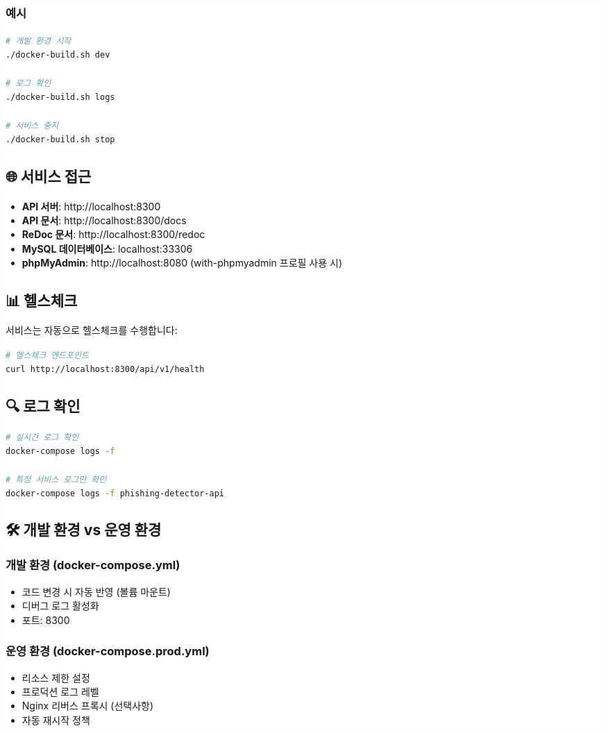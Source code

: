 ### 예시

```bash
# 개발 환경 시작
./docker-build.sh dev

# 로그 확인
./docker-build.sh logs

# 서비스 중지
./docker-build.sh stop
```

## 🌐 서비스 접근

- **API 서버**: http://localhost:8300
- **API 문서**: http://localhost:8300/docs
- **ReDoc 문서**: http://localhost:8300/redoc
- **MySQL 데이터베이스**: localhost:33306
- **phpMyAdmin**: http://localhost:8080 (with-phpmyadmin 프로필 사용 시)

## 📊 헬스체크

서비스는 자동으로 헬스체크를 수행합니다:

```bash
# 헬스체크 엔드포인트
curl http://localhost:8300/api/v1/health
```

## 🔍 로그 확인

```bash
# 실시간 로그 확인
docker-compose logs -f

# 특정 서비스 로그만 확인
docker-compose logs -f phishing-detector-api
```

## 🛠️ 개발 환경 vs 운영 환경

### 개발 환경 (docker-compose.yml)
- 코드 변경 시 자동 반영 (볼륨 마운트)
- 디버그 로그 활성화
- 포트: 8300

### 운영 환경 (docker-compose.prod.yml)
- 리소스 제한 설정
- 프로덕션 로그 레벨
- Nginx 리버스 프록시 (선택사항)
- 자동 재시작 정책
